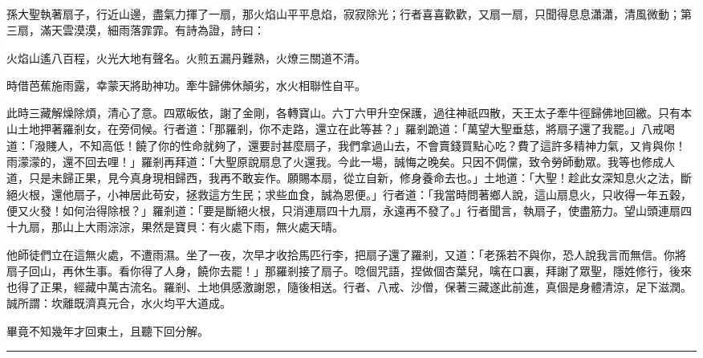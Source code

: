 孫大聖執著扇子，行近山邊，盡氣力揮了一扇，那火焰山平平息焰，寂寂除光；行者喜喜歡歡，又扇一扇，只聞得息息瀟瀟，清風微動；第三扇，滿天雲漠漠，細雨落霏霏。有詩為證，詩曰：

火焰山遙八百程，火光大地有聲名。火煎五漏丹難熟，火燎三關道不清。

時借芭蕉施雨露，幸蒙天將助神功。牽牛歸佛休顛劣，水火相聯性自平。

此時三藏解燥除煩，清心了意。四眾皈依，謝了金剛，各轉寶山。六丁六甲升空保護，過往神祇四散，天王太子牽牛徑歸佛地回繳。只有本山土地押著羅剎女，在旁伺候。行者道：「那羅剎，你不走路，還立在此等甚？」羅剎跪道：「萬望大聖垂慈，將扇子還了我罷。」八戒喝道：「潑賤人，不知高低！饒了你的性命就夠了，還要討甚麼扇子，我們拿過山去，不會賣錢買點心吃？費了這許多精神力氣，又肯與你！雨濛濛的，還不回去哩！」羅剎再拜道：「大聖原說扇息了火還我。今此一場，誠悔之晚矣。只因不倜儻，致令勞師動眾。我等也修成人道，只是未歸正果，見今真身現相歸西，我再不敢妄作。願賜本扇，從立自新，修身養命去也。」土地道：「大聖！趁此女深知息火之法，斷絕火根，還他扇子，小神居此苟安，拯救這方生民；求些血食，誠為恩便。」行者道：「我當時問著鄉人說，這山扇息火，只收得一年五穀，便又火發！如何治得除根？」羅剎道：「要是斷絕火根，只消連扇四十九扇，永遠再不發了。」行者聞言，執扇子，使盡筋力。望山頭連扇四十九扇，那山上大雨淙淙，果然是寶貝：有火處下雨，無火處天晴。

他師徒們立在這無火處，不遭雨濕。坐了一夜，次早才收拾馬匹行李，把扇子還了羅剎，又道：「老孫若不與你，恐人說我言而無信。你將扇子回山，再休生事。看你得了人身，饒你去罷！」那羅剎接了扇子。唸個咒語，捏做個杏葉兒，噙在口裏，拜謝了眾聖，隱姓修行，後來也得了正果，經藏中萬古流名。羅剎、土地俱感激謝恩，隨後相送。行者、八戒、沙僧，保著三藏遂此前進，真個是身體清涼，足下滋潤。誠所謂：坎離既濟真元合，水火均平大道成。

畢竟不知幾年才回東土，且聽下回分解。

* * *

